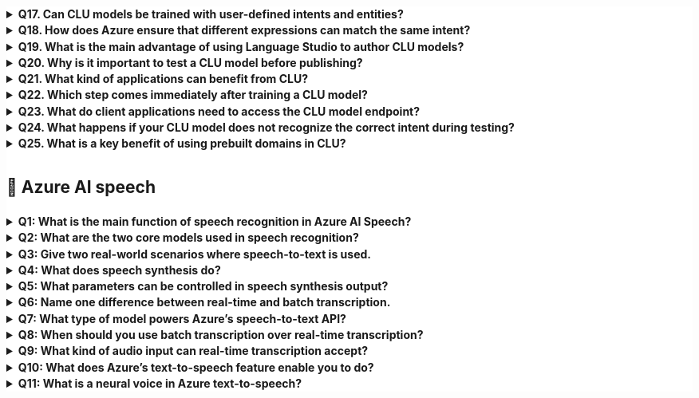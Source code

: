 <details><summary><strong>Q17. Can CLU models be trained with user-defined intents and entities?</strong></summary></details>

<details><summary><strong>Q18. How does Azure ensure that different expressions can match the same intent?</strong></summary></details>

<details><summary><strong>Q19. What is the main advantage of using Language Studio to author CLU models?</strong></summary></details>

<details><summary><strong>Q20. Why is it important to test a CLU model before publishing?</strong></summary></details>

<details><summary><strong>Q21. What kind of applications can benefit from CLU?</strong></summary></details>

<details><summary><strong>Q22. Which step comes immediately after training a CLU model?</strong></summary></details>

<details><summary><strong>Q23. What do client applications need to access the CLU model endpoint?</strong></summary></details>

<details><summary><strong>Q24. What happens if your CLU model does not recognize the correct intent during testing?</strong></summary></details>

<details><summary><strong>Q25. What is a key benefit of using prebuilt domains in CLU?</strong></summary></details>

## 📘 Azure AI speech
<details><summary><strong>Q1: What is the main function of speech recognition in Azure AI Speech?</strong></summary></details>

<details><summary><strong>Q2: What are the two core models used in speech recognition?</strong></summary></details>

<details><summary><strong>Q3: Give two real-world scenarios where speech-to-text is used.</strong></summary></details>

<details><summary><strong>Q4: What does speech synthesis do?</strong></summary></details>

<details><summary><strong>Q5: What parameters can be controlled in speech synthesis output?</strong></summary></details>

<details><summary><strong>Q6: Name one difference between real-time and batch transcription.</strong></summary></details>

<details><summary><strong>Q7: What type of model powers Azure’s speech-to-text API?</strong></summary></details>

<details><summary><strong>Q8: When should you use batch transcription over real-time transcription?</strong></summary></details>

<details><summary><strong>Q9: What kind of audio input can real-time transcription accept?</strong></summary></details>

<details><summary><strong>Q10: What does Azure’s text-to-speech feature enable you to do?</strong></summary></details>

<details><summary><strong>Q11: What is a neural voice in Azure text-to-speech?</strong></summary></details>
